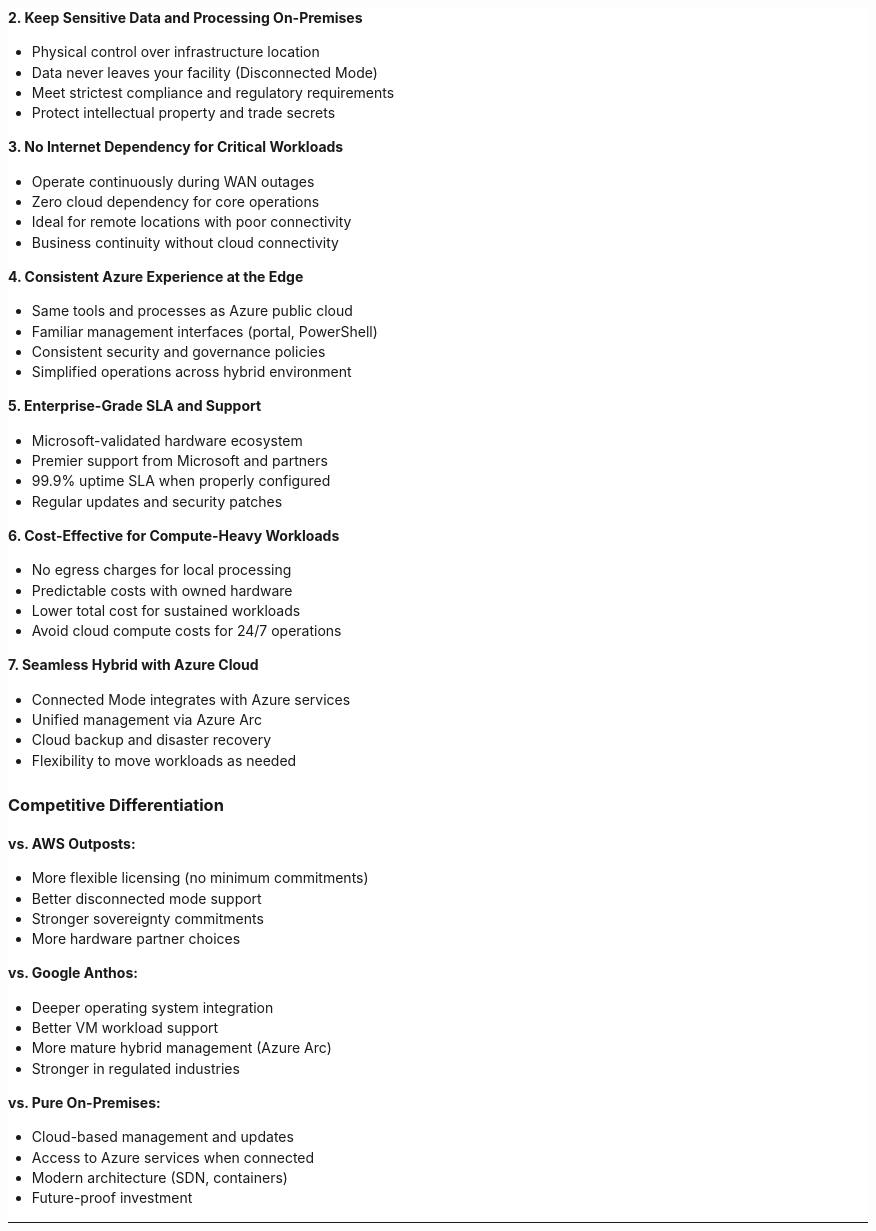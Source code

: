 **2. Keep Sensitive Data and Processing On-Premises**
- Physical control over infrastructure location
- Data never leaves your facility (Disconnected Mode)
- Meet strictest compliance and regulatory requirements
- Protect intellectual property and trade secrets

**3. No Internet Dependency for Critical Workloads**
- Operate continuously during WAN outages
- Zero cloud dependency for core operations
- Ideal for remote locations with poor connectivity
- Business continuity without cloud connectivity

**4. Consistent Azure Experience at the Edge**
- Same tools and processes as Azure public cloud
- Familiar management interfaces (portal, PowerShell)
- Consistent security and governance policies
- Simplified operations across hybrid environment

**5. Enterprise-Grade SLA and Support**
- Microsoft-validated hardware ecosystem
- Premier support from Microsoft and partners
- 99.9% uptime SLA when properly configured
- Regular updates and security patches

**6. Cost-Effective for Compute-Heavy Workloads**
- No egress charges for local processing
- Predictable costs with owned hardware
- Lower total cost for sustained workloads
- Avoid cloud compute costs for 24/7 operations

**7. Seamless Hybrid with Azure Cloud**
- Connected Mode integrates with Azure services
- Unified management via Azure Arc
- Cloud backup and disaster recovery
- Flexibility to move workloads as needed

### Competitive Differentiation

**vs. AWS Outposts:**
- More flexible licensing (no minimum commitments)
- Better disconnected mode support
- Stronger sovereignty commitments
- More hardware partner choices

**vs. Google Anthos:**
- Deeper operating system integration
- Better VM workload support
- More mature hybrid management (Azure Arc)
- Stronger in regulated industries

**vs. Pure On-Premises:**
- Cloud-based management and updates
- Access to Azure services when connected
- Modern architecture (SDN, containers)
- Future-proof investment

---